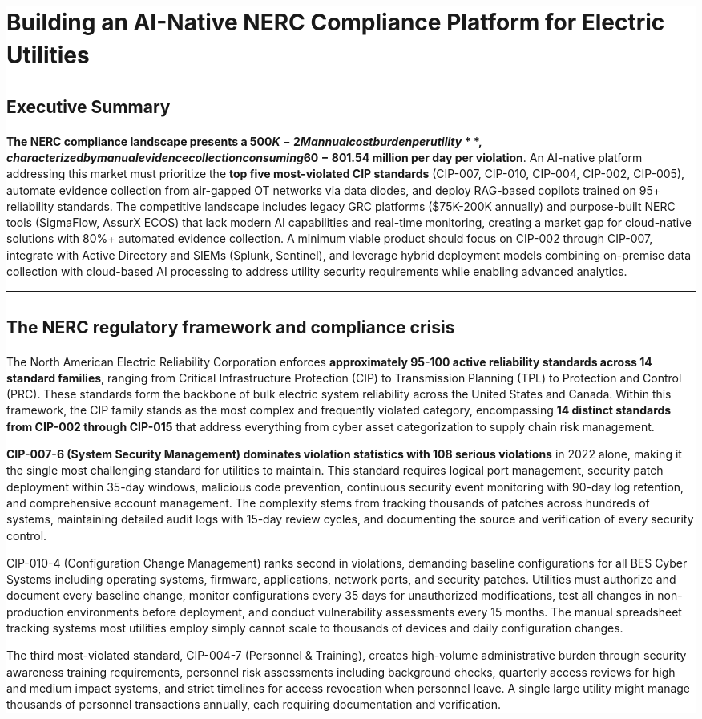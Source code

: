 # Building an AI-Native NERC Compliance Platform for Electric Utilities

## Executive Summary

**The NERC compliance landscape presents a $500K-2M annual cost burden per utility**, characterized by manual evidence collection consuming 60-80% of compliance team time, audit preparation fire drills lasting weeks, and penalties reaching **$1.54 million per day per violation**. An AI-native platform addressing this market must prioritize the **top five most-violated CIP standards** (CIP-007, CIP-010, CIP-004, CIP-002, CIP-005), automate evidence collection from air-gapped OT networks via data diodes, and deploy RAG-based copilots trained on 95+ reliability standards. The competitive landscape includes legacy GRC platforms ($75K-200K annually) and purpose-built NERC tools (SigmaFlow, AssurX ECOS) that lack modern AI capabilities and real-time monitoring, creating a market gap for cloud-native solutions with 80%+ automated evidence collection. A minimum viable product should focus on CIP-002 through CIP-007, integrate with Active Directory and SIEMs (Splunk, Sentinel), and leverage hybrid deployment models combining on-premise data collection with cloud-based AI processing to address utility security requirements while enabling advanced analytics.

---

## The NERC regulatory framework and compliance crisis

The North American Electric Reliability Corporation enforces **approximately 95-100 active reliability standards across 14 standard families**, ranging from Critical Infrastructure Protection (CIP) to Transmission Planning (TPL) to Protection and Control (PRC). These standards form the backbone of bulk electric system reliability across the United States and Canada. Within this framework, the CIP family stands as the most complex and frequently violated category, encompassing **14 distinct standards from CIP-002 through CIP-015** that address everything from cyber asset categorization to supply chain risk management.

**CIP-007-6 (System Security Management) dominates violation statistics with 108 serious violations** in 2022 alone, making it the single most challenging standard for utilities to maintain. This standard requires logical port management, security patch deployment within 35-day windows, malicious code prevention, continuous security event monitoring with 90-day log retention, and comprehensive account management. The complexity stems from tracking thousands of patches across hundreds of systems, maintaining detailed audit logs with 15-day review cycles, and documenting the source and verification of every security control.

CIP-010-4 (Configuration Change Management) ranks second in violations, demanding baseline configurations for all BES Cyber Systems including operating systems, firmware, applications, network ports, and security patches. Utilities must authorize and document every baseline change, monitor configurations every 35 days for unauthorized modifications, test all changes in non-production environments before deployment, and conduct vulnerability assessments every 15 months. The manual spreadsheet tracking systems most utilities employ simply cannot scale to thousands of devices and daily configuration changes.

The third most-violated standard, CIP-004-7 (Personnel & Training), creates high-volume administrative burden through security awareness training requirements, personnel risk assessments including background checks, quarterly access reviews for high and medium impact systems, and strict timelines for access revocation when personnel leave. A single large utility might manage thousands of personnel transactions annually, each requiring documentation and verification.
